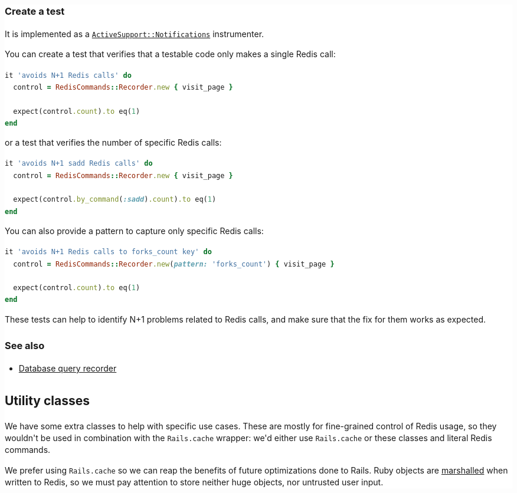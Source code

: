 ### Create a test

It is implemented as a [`ActiveSupport::Notifications`](https://api.rubyonrails.org/classes/ActiveSupport/Notifications.html) instrumenter.

You can create a test that verifies that a testable code only makes
a single Redis call:

```ruby
it 'avoids N+1 Redis calls' do
  control = RedisCommands::Recorder.new { visit_page }

  expect(control.count).to eq(1)
end
```

or a test that verifies the number of specific Redis calls:

```ruby
it 'avoids N+1 sadd Redis calls' do
  control = RedisCommands::Recorder.new { visit_page }

  expect(control.by_command(:sadd).count).to eq(1)
end
```

You can also provide a pattern to capture only specific Redis calls:

```ruby
it 'avoids N+1 Redis calls to forks_count key' do
  control = RedisCommands::Recorder.new(pattern: 'forks_count') { visit_page }

  expect(control.count).to eq(1)
end
```

These tests can help to identify N+1 problems related to Redis calls,
and make sure that the fix for them works as expected.

### See also

- [Database query recorder](database/query_recorder.md)

## Utility classes

We have some extra classes to help with specific use cases. These are
mostly for fine-grained control of Redis usage, so they wouldn't be used
in combination with the `Rails.cache` wrapper: we'd either use
`Rails.cache` or these classes and literal Redis commands.

We prefer using `Rails.cache` so we can reap the benefits of future
optimizations done to Rails. Ruby objects are
[marshalled](https://github.com/rails/rails/blob/v6.0.3.1/activesupport/lib/active_support/cache/redis_cache_store.rb#L447)
when written to Redis, so we must pay attention to store neither huge objects,
nor untrusted user input.
